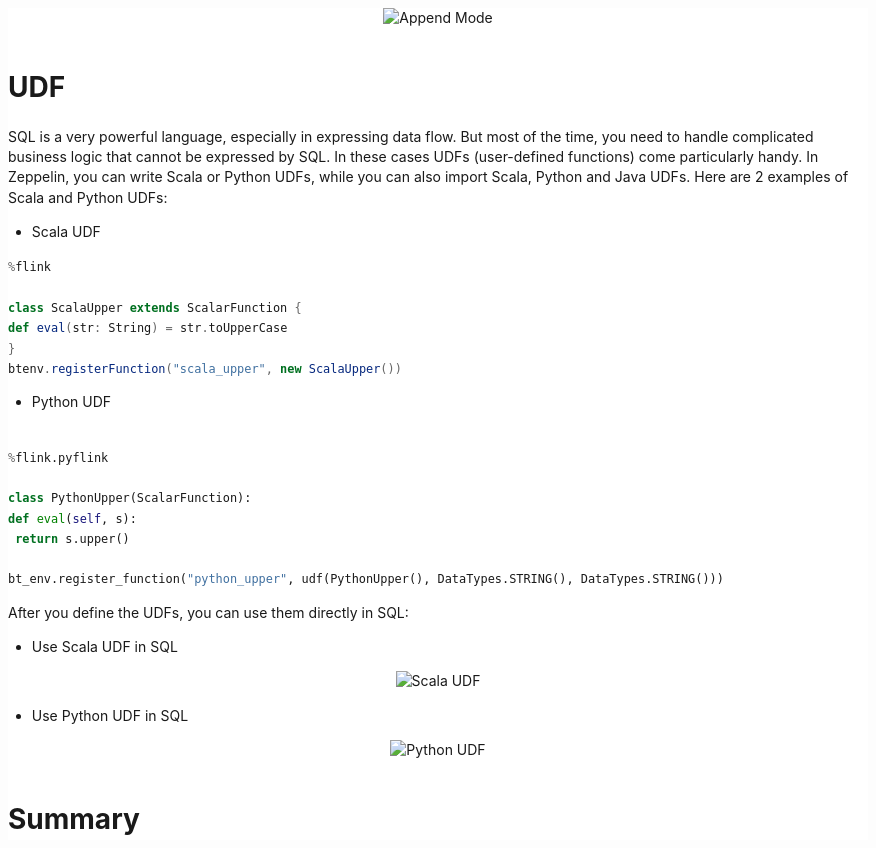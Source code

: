 <center>
<img src="{{ site.baseurl }}/img/blog/2020-06-23-flink-on-zeppelin-part2/flink_append_mode.gif" width="80%" alt="Append Mode"/>
</center>

# UDF

SQL is a very powerful language, especially in expressing data flow. But most of the time, you need to handle complicated business logic that cannot be expressed by SQL.
In these cases UDFs (user-defined functions) come particularly handy. In Zeppelin, you can write Scala or Python UDFs, while you can also import Scala, Python and Java UDFs.
Here are 2 examples of Scala and Python UDFs:

* Scala UDF

```scala
%flink

class ScalaUpper extends ScalarFunction {
def eval(str: String) = str.toUpperCase
}
btenv.registerFunction("scala_upper", new ScalaUpper())

```
 
* Python UDF

```python

%flink.pyflink

class PythonUpper(ScalarFunction):
def eval(self, s):
 return s.upper()

bt_env.register_function("python_upper", udf(PythonUpper(), DataTypes.STRING(), DataTypes.STRING()))

```

After you define the UDFs, you can use them directly in SQL:

* Use Scala UDF in SQL

<center>
<img src="{{ site.baseurl }}/img/blog/2020-06-23-flink-on-zeppelin-part2/flink_scala_udf.png" width="100%" alt="Scala UDF"/>
</center>

* Use Python UDF in SQL

<center>
<img src="{{ site.baseurl }}/img/blog/2020-06-23-flink-on-zeppelin-part2/flink_python_udf.png" width="100%" alt="Python UDF"/>
</center>

# Summary
